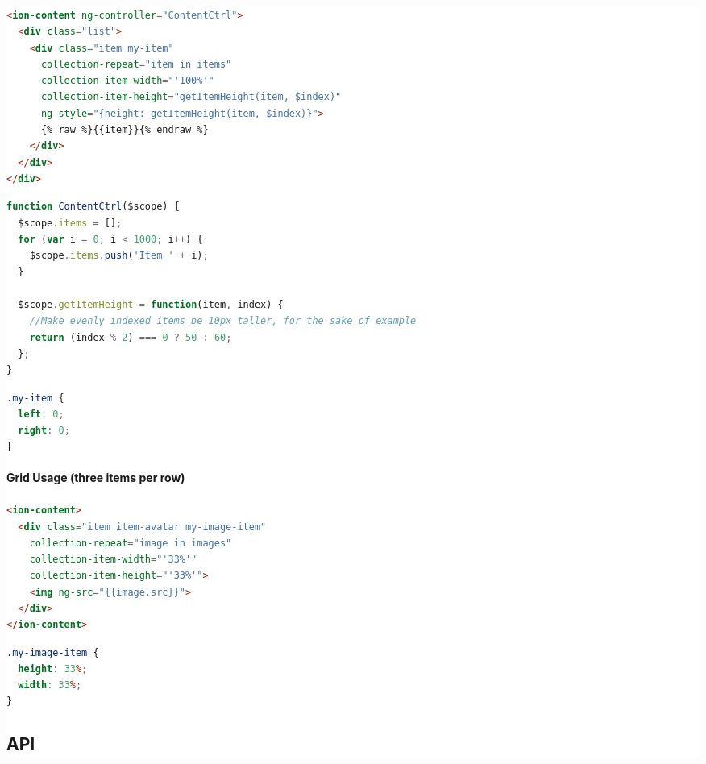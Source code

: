 ```html
<ion-content ng-controller="ContentCtrl">
  <div class="list">
    <div class="item my-item"
      collection-repeat="item in items"
      collection-item-width="'100%'"
      collection-item-height="getItemHeight(item, $index)"
      ng-style="{height: getItemHeight(item, $index)}">
      {% raw %}{{item}}{% endraw %}
    </div>
  </div>
</div>
```
```js
function ContentCtrl($scope) {
  $scope.items = [];
  for (var i = 0; i < 1000; i++) {
    $scope.items.push('Item ' + i);
  }

  $scope.getItemHeight = function(item, index) {
    //Make evenly indexed items be 10px taller, for the sake of example
    return (index % 2) === 0 ? 50 : 60;
  };
}
```
```css
.my-item {
  left: 0;
  right: 0;
}
```

#### Grid Usage (three items per row)

```html
<ion-content>
  <div class="item item-avatar my-image-item"
    collection-repeat="image in images"
    collection-item-width="'33%'"
    collection-item-height="'33%'">
    <img ng-src="{{image.src}}">
  </div>
</ion-content>
```
```css
.my-image-item {
  height: 33%;
  width: 33%;
}
```
  
  
<h2 id="api" style="clear:both;">API</h2>
